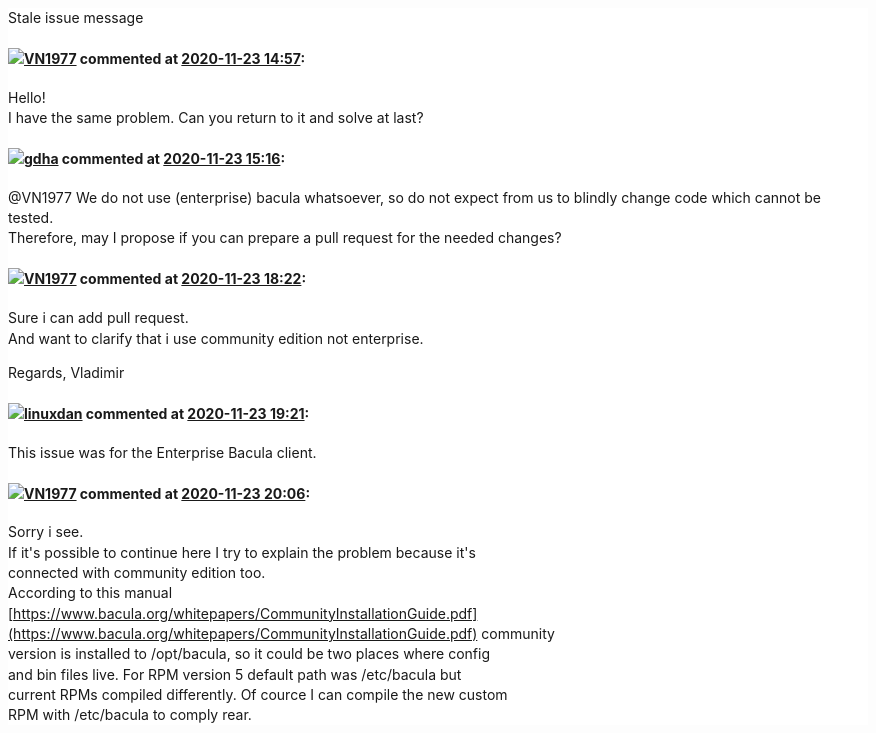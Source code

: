 Stale issue message

#### <img src="https://avatars.githubusercontent.com/u/25663601?v=4" width="50">[VN1977](https://github.com/VN1977) commented at [2020-11-23 14:57](https://github.com/rear/rear/issues/2152#issuecomment-732213935):

Hello!  
I have the same problem. Can you return to it and solve at last?

#### <img src="https://avatars.githubusercontent.com/u/888633?u=cdaeb31efcc0048d3619651aa18dd4b76e636b21&v=4" width="50">[gdha](https://github.com/gdha) commented at [2020-11-23 15:16](https://github.com/rear/rear/issues/2152#issuecomment-732225919):

@VN1977 We do not use (enterprise) bacula whatsoever, so do not expect
from us to blindly change code which cannot be tested.  
Therefore, may I propose if you can prepare a pull request for the
needed changes?

#### <img src="https://avatars.githubusercontent.com/u/25663601?v=4" width="50">[VN1977](https://github.com/VN1977) commented at [2020-11-23 18:22](https://github.com/rear/rear/issues/2152#issuecomment-732341259):

Sure i can add pull request.  
And want to clarify that i use community edition not enterprise.

Regards, Vladimir

#### <img src="https://avatars.githubusercontent.com/u/969909?v=4" width="50">[linuxdan](https://github.com/linuxdan) commented at [2020-11-23 19:21](https://github.com/rear/rear/issues/2152#issuecomment-732372876):

This issue was for the Enterprise Bacula client.

#### <img src="https://avatars.githubusercontent.com/u/25663601?v=4" width="50">[VN1977](https://github.com/VN1977) commented at [2020-11-23 20:06](https://github.com/rear/rear/issues/2152#issuecomment-732396649):

Sorry i see.  
If it's possible to continue here I try to explain the problem because
it's  
connected with community edition too.  
According to this manual  
[https://www.bacula.org/whitepapers/CommunityInstallationGuide.pdf](https://www.bacula.org/whitepapers/CommunityInstallationGuide.pdf)
community  
version is installed to /opt/bacula, so it could be two places where
config  
and bin files live. For RPM version 5 default path was /etc/bacula but  
current RPMs compiled differently. Of cource I can compile the new
custom  
RPM with /etc/bacula to comply rear.
